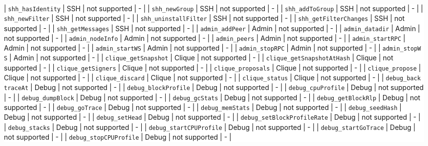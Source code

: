 | `shh_hasIdentity`                                                                 | SSH       | not supported            | - |
| `shh_newGroup`                                                                    | SSH       | not supported            | - |
| `shh_addToGroup`                                                                  | SSH       | not supported            | - |
| `shh_newFilter`                                                                   | SSH       | not supported            | - |
| `shh_uninstallFilter`                                                             | SSH       | not supported            | - |
| `shh_getFilterChanges`                                                            | SSH       | not supported            | - |
| `shh_getMessages`                                                                 | SSH       | not supported            | - |
| `admin_addPeer`                                                                   | Admin     | not supported            | - |
| `admin_datadir`                                                                   | Admin     | not supported            | - |
| `admin_nodeInfo`                                                                  | Admin     | not supported            | - |
| `admin_peers`                                                                     | Admin     | not supported            | - |
| `admin_startRPC`                                                                  | Admin     | not supported            | - |
| `admin_startWS`                                                                   | Admin     | not supported            | - |
| `admin_stopRPC`                                                                   | Admin     | not supported            | - |
| `admin_stopWS`                                                                    | Admin     | not supported            | - |
| `clique_getSnapshot`                                                              | Clique    | not supported            | - |
| `clique_getSnapshotAtHash`                                                        | Clique    | not supported            | - |
| `clique_getSigners`                                                               | Clique    | not supported            | - |
| `clique_proposals`                                                                | Clique    | not supported            | - |
| `clique_propose`                                                                  | Clique    | not supported            | - |
| `clique_discard`                                                                  | Clique    | not supported            | - |
| `clique_status`                                                                   | Clique    | not supported            | - |
| `debug_backtraceAt`                                                               | Debug     | not supported            | - |
| `debug_blockProfile`                                                              | Debug     | not supported            | - |
| `debug_cpuProfile`                                                                | Debug     | not supported            | - |
| `debug_dumpBlock`                                                                 | Debug     | not supported            | - |
| `debug_gcStats`                                                                   | Debug     | not supported            | - |
| `debug_getBlockRlp`                                                               | Debug     | not supported            | - |
| `debug_goTrace`                                                                   | Debug     | not supported            | - |
| `debug_memStats`                                                                  | Debug     | not supported            | - |
| `debug_seedHash`                                                                  | Debug     | not supported            | - |
| `debug_setHead`                                                                   | Debug     | not supported            | - |
| `debug_setBlockProfileRate`                                                       | Debug     | not supported            | - |
| `debug_stacks`                                                                    | Debug     | not supported            | - |
| `debug_startCPUProfile`                                                           | Debug     | not supported            | - |
| `debug_startGoTrace`                                                              | Debug     | not supported            | - |
| `debug_stopCPUProfile`                                                            | Debug     | not supported            | - |